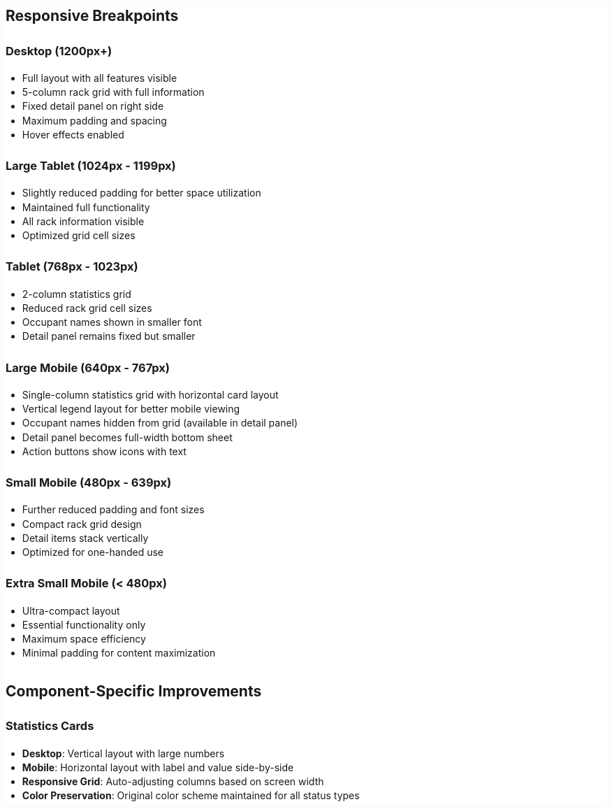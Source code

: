 ## Responsive Breakpoints

### Desktop (1200px+)
- Full layout with all features visible
- 5-column rack grid with full information
- Fixed detail panel on right side
- Maximum padding and spacing
- Hover effects enabled

### Large Tablet (1024px - 1199px)
- Slightly reduced padding for better space utilization
- Maintained full functionality
- All rack information visible
- Optimized grid cell sizes

### Tablet (768px - 1023px)
- 2-column statistics grid
- Reduced rack grid cell sizes
- Occupant names shown in smaller font
- Detail panel remains fixed but smaller

### Large Mobile (640px - 767px)
- Single-column statistics grid with horizontal card layout
- Vertical legend layout for better mobile viewing
- Occupant names hidden from grid (available in detail panel)
- Detail panel becomes full-width bottom sheet
- Action buttons show icons with text

### Small Mobile (480px - 639px)
- Further reduced padding and font sizes
- Compact rack grid design
- Detail items stack vertically
- Optimized for one-handed use

### Extra Small Mobile (< 480px)
- Ultra-compact layout
- Essential functionality only
- Maximum space efficiency
- Minimal padding for content maximization

## Component-Specific Improvements

### Statistics Cards
- **Desktop**: Vertical layout with large numbers
- **Mobile**: Horizontal layout with label and value side-by-side
- **Responsive Grid**: Auto-adjusting columns based on screen width
- **Color Preservation**: Original color scheme maintained for all status types
